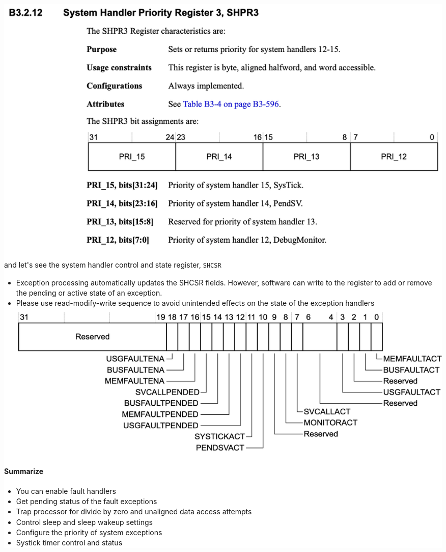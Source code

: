 ![img.png](img/System_handler_priority_regsiter.png)

and let's see the system handler control and state register, `SHCSR`
- Exception processing automatically updates the SHCSR fields. However, software can
  write to the register to add or remove the pending or active state of an exception.
- Please use read-modify-write sequence to avoid unintended effects on the state of the exception handlers
  ![img.png](img/SHCSR.png)

#### Summarize
- You can enable fault handlers
- Get pending status of the fault exceptions
- Trap processor for divide by zero and unaligned data access attempts
- Control sleep and sleep wakeup settings
- Configure the priority of system exceptions
- Systick timer control and status
